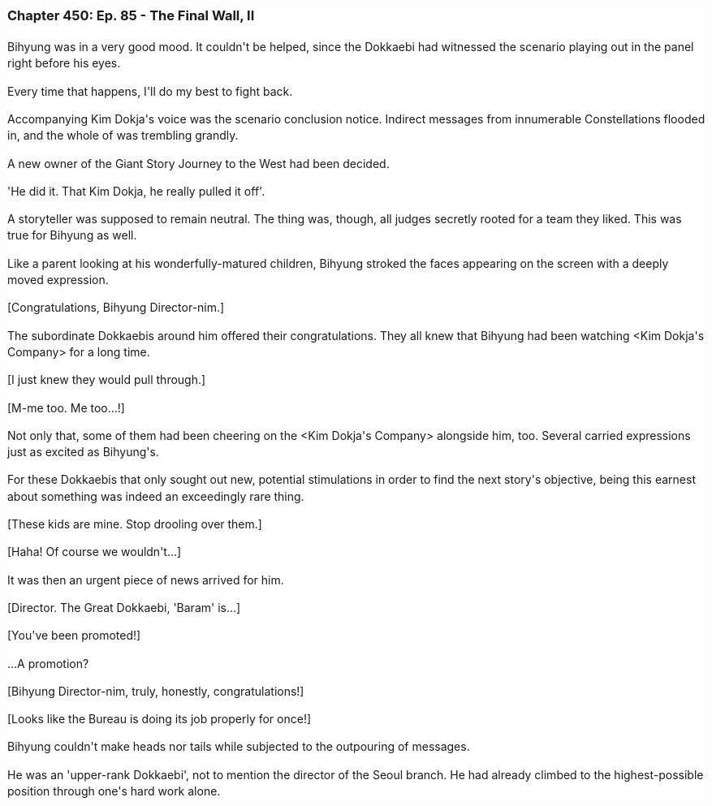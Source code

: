 ### Chapter 450: Ep. 85 - The Final Wall, II

Bihyung was in a very good mood. It couldn't be helped, since the Dokkaebi had
witnessed the scenario playing out in the panel right before his eyes.

 Every time that happens, I'll do my best to fight back.

Accompanying Kim Dokja's voice was the scenario conclusion notice. Indirect
messages from innumerable Constellations flooded in, and the whole of <Star
Stream> was trembling grandly.

A new owner of the Giant Story Journey to the West had been decided.

'He did it. That Kim Dokja, he really pulled it off'.

A storyteller was supposed to remain neutral. The thing was, though, all
judges secretly rooted for a team they liked. This was true for Bihyung as
well.

Like a parent looking at his wonderfully-matured children, Bihyung stroked the
faces appearing on the screen with a deeply moved expression.

\[Congratulations, Bihyung Director-nim.\]

The subordinate Dokkaebis around him offered their congratulations. They all
knew that Bihyung had been watching <Kim Dokja's Company> for a long time.

\[I just knew they would pull through.\]

\[M-me too. Me too...\!\]

Not only that, some of them had been cheering on the <Kim Dokja's Company>
alongside him, too. Several carried expressions just as excited as Bihyung's.

For these Dokkaebis that only sought out new, potential stimulations in order
to find the next story's objective, being this earnest about something was
indeed an exceedingly rare thing.

\[These kids are mine. Stop drooling over them.\]

\[Haha\! Of course we wouldn't...\]

It was then an urgent piece of news arrived for him.

\[Director. The Great Dokkaebi, 'Baram' is...\]

\[You've been promoted\!\]

...A promotion?

\[Bihyung Director-nim, truly, honestly, congratulations\!\]

\[Looks like the Bureau is doing its job properly for once\!\]

Bihyung couldn't make heads nor tails while subjected to the outpouring of
messages.

He was an 'upper-rank Dokkaebi', not to mention the director of the Seoul
branch. He had already climbed to the highest-possible position through one's
hard work alone.

